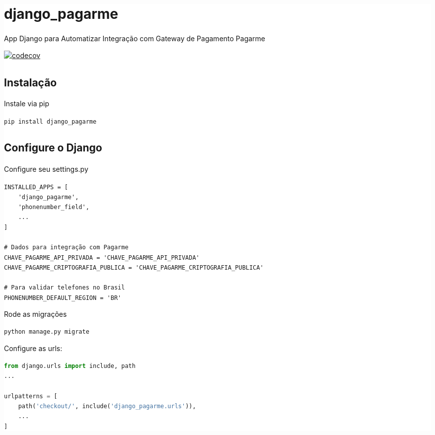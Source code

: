 # django_pagarme
App Django para Automatizar Integração com Gateway de Pagamento Pagarme



[![codecov](https://codecov.io/gh/renzon/django_pagarme/branch/master/graph/badge.svg)](https://codecov.io/gh/renzon/django_pagarme)



## Instalação

Instale via pip

```python
pip install django_pagarme
```

## Configure o Django

Configure seu settings.py

```
INSTALLED_APPS = [
    'django_pagarme',
    'phonenumber_field',
    ...
]

# Dados para integração com Pagarme
CHAVE_PAGARME_API_PRIVADA = 'CHAVE_PAGARME_API_PRIVADA'
CHAVE_PAGARME_CRIPTOGRAFIA_PUBLICA = 'CHAVE_PAGARME_CRIPTOGRAFIA_PUBLICA'

# Para validar telefones no Brasil
PHONENUMBER_DEFAULT_REGION = 'BR'

```

Rode as migrações

```
python manage.py migrate
```

Configure as urls:

```python
from django.urls import include, path
...

urlpatterns = [
    path('checkout/', include('django_pagarme.urls')),
    ...
]
```

